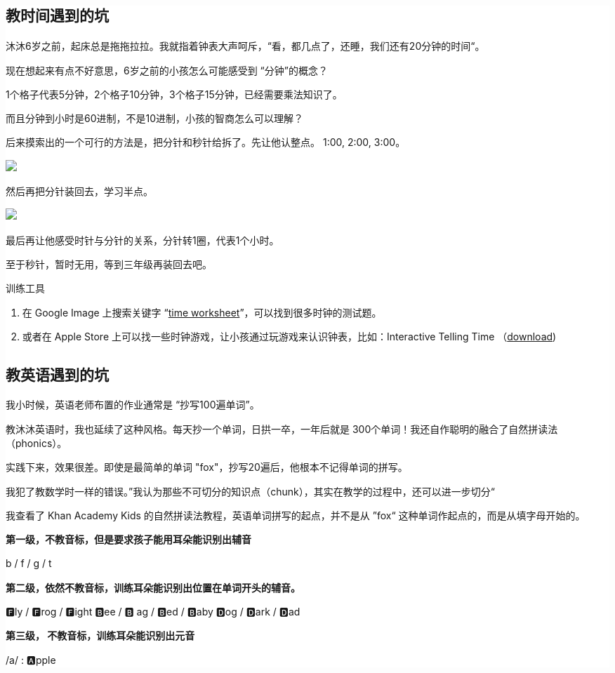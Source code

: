 

## 教时间遇到的坑

沐沐6岁之前，起床总是拖拖拉拉。我就指着钟表大声呵斥，“看，都几点了，还睡，我们还有20分钟的时间“。

现在想起来有点不好意思，6岁之前的小孩怎么可能感受到 “分钟”的概念？

1个格子代表5分钟，2个格子10分钟，3个格子15分钟，已经需要乘法知识了。

而且分钟到小时是60进制，不是10进制，小孩的智商怎么可以理解？

后来摸索出的一个可行的方法是，把分针和秒针给拆了。先让他认整点。 1:00, 2:00, 3:00。

![](/media/files/2022/2022-07-02-clock-with-hour-hand.gif)


然后再把分针装回去，学习半点。

![](/media/files/2022/2022-07-02-half-hour.jpeg)

最后再让他感受时针与分针的关系，分针转1圈，代表1个小时。

至于秒针，暂时无用，等到三年级再装回去吧。

训练工具

1. 在 Google Image 上搜索关键字 “[time worksheet](https://www.google.com/search?q=time+worksheet&tbm=isch)”，可以找到很多时钟的测试题。


2. 或者在 Apple Store 上可以找一些时钟游戏，让小孩通过玩游戏来认识钟表，比如：Interactive Telling Time （[download](https://apps.apple.com/us/app/interactive-telling-time/id482452233))



## 教英语遇到的坑

我小时候，英语老师布置的作业通常是 “抄写100遍单词”。

教沐沐英语时，我也延续了这种风格。每天抄一个单词，日拱一卒，一年后就是 300个单词！我还自作聪明的融合了自然拼读法（phonics）。

实践下来，效果很差。即使是最简单的单词 "fox"，抄写20遍后，他根本不记得单词的拼写。

我犯了教数学时一样的错误。”我认为那些不可切分的知识点（chunk），其实在教学的过程中，还可以进一步切分“

我查看了 Khan Academy Kids 的自然拼读法教程，英语单词拼写的起点，并不是从 ”fox“ 这种单词作起点的，而是从填字母开始的。

**第一级，不教音标，但是要求孩子能用耳朵能识别出辅音**

b / f / g / t

**第二级，依然不教音标，训练耳朵能识别出位置在单词开头的辅音。**

🅵ly / 🅵rog / 🅵ight
🅱ee / 🅱 ag / 🅱ed / 🅱aby
🅳og / 🅳ark / 🅳ad 

**第三级， 不教音标，训练耳朵能识别出元音**

/a/ : 🅰pple
